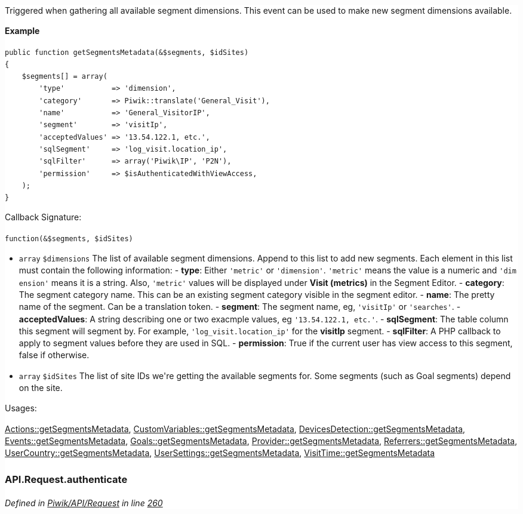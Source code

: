 Triggered when gathering all available segment dimensions. This event can be used to make new segment dimensions available.

**Example**

    public function getSegmentsMetadata(&$segments, $idSites)
    {
        $segments[] = array(
            'type'           => 'dimension',
            'category'       => Piwik::translate('General_Visit'),
            'name'           => 'General_VisitorIP',
            'segment'        => 'visitIp',
            'acceptedValues' => '13.54.122.1, etc.',
            'sqlSegment'     => 'log_visit.location_ip',
            'sqlFilter'      => array('Piwik\IP', 'P2N'),
            'permission'     => $isAuthenticatedWithViewAccess,
        );
    }

Callback Signature:
<pre><code>function(&amp;$segments, $idSites)</code></pre>

- `array` `$dimensions` The list of available segment dimensions. Append to this list to add new segments. Each element in this list must contain the following information: - **type**: Either `'metric'` or `'dimension'`. `'metric'` means the value is a numeric and `'dimension'` means it is a string. Also, `'metric'` values will be displayed under **Visit (metrics)** in the Segment Editor. - **category**: The segment category name. This can be an existing segment category visible in the segment editor. - **name**: The pretty name of the segment. Can be a translation token. - **segment**: The segment name, eg, `'visitIp'` or `'searches'`. - **acceptedValues**: A string describing one or two exacmple values, eg `'13.54.122.1, etc.'`. - **sqlSegment**: The table column this segment will segment by. For example, `'log_visit.location_ip'` for the **visitIp** segment. - **sqlFilter**: A PHP callback to apply to segment values before they are used in SQL. - **permission**: True if the current user has view access to this segment, false if otherwise.

- `array` `$idSites` The list of site IDs we're getting the available segments for. Some segments (such as Goal segments) depend on the site.

Usages:

[Actions::getSegmentsMetadata](https://github.com/piwik/piwik/blob/2.3.0/plugins/Actions/Actions.php#L68), [CustomVariables::getSegmentsMetadata](https://github.com/piwik/piwik/blob/2.3.0/plugins/CustomVariables/CustomVariables.php#L122), [DevicesDetection::getSegmentsMetadata](https://github.com/piwik/piwik/blob/2.3.0/plugins/DevicesDetection/DevicesDetection.php#L176), [Events::getSegmentsMetadata](https://github.com/piwik/piwik/blob/2.3.0/plugins/Events/Events.php#L102), [Goals::getSegmentsMetadata](https://github.com/piwik/piwik/blob/2.3.0/plugins/Goals/Goals.php#L443), [Provider::getSegmentsMetadata](https://github.com/piwik/piwik/blob/2.3.0/plugins/Provider/Provider.php#L55), [Referrers::getSegmentsMetadata](https://github.com/piwik/piwik/blob/2.3.0/plugins/Referrers/Referrers.php#L192), [UserCountry::getSegmentsMetadata](https://github.com/piwik/piwik/blob/2.3.0/plugins/UserCountry/UserCountry.php#L193), [UserSettings::getSegmentsMetadata](https://github.com/piwik/piwik/blob/2.3.0/plugins/UserSettings/UserSettings.php#L430), [VisitTime::getSegmentsMetadata](https://github.com/piwik/piwik/blob/2.3.0/plugins/VisitTime/VisitTime.php#L95)


### API.Request.authenticate
_Defined in [Piwik/API/Request](https://github.com/piwik/piwik/blob/2.3.0/core/API/Request.php) in line [260](https://github.com/piwik/piwik/blob/2.3.0/core/API/Request.php#L260)_
